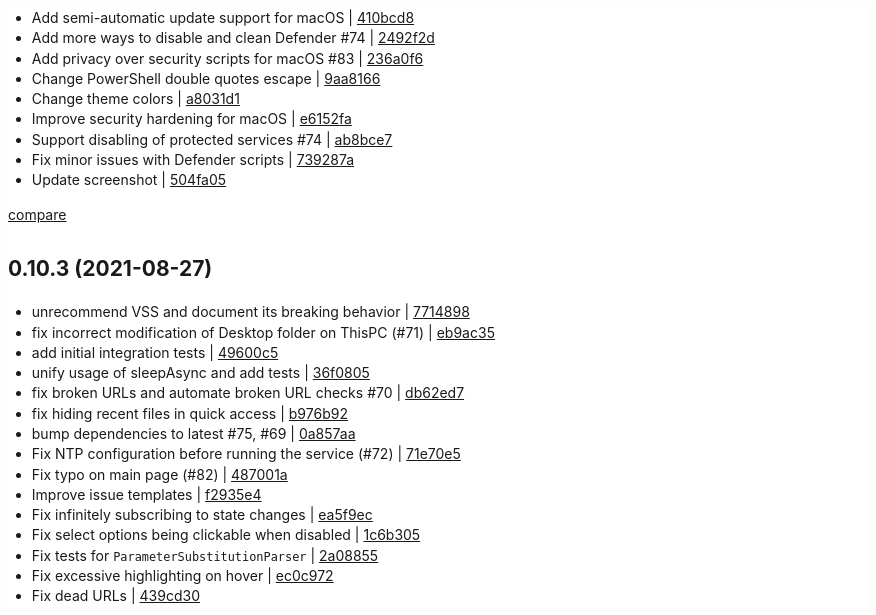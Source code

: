 * Add semi-automatic update support for macOS | [410bcd8](https://github.com/undergroundwires/privacy.sexy/commit/410bcd82445097c29c9fcf0eabf7af9ebcb93c1e)
* Add more ways to disable and clean Defender #74 | [2492f2d](https://github.com/undergroundwires/privacy.sexy/commit/2492f2d8141b3abdf590ccad59680b1f50ecb59e)
* Add privacy over security scripts for macOS #83 | [236a0f6](https://github.com/undergroundwires/privacy.sexy/commit/236a0f6c8241294fc397194cd1b20bdeccbbb50b)
* Change PowerShell double quotes escape | [9aa8166](https://github.com/undergroundwires/privacy.sexy/commit/9aa816689146ee6cd86d8262112677c38651c6bd)
* Change theme colors | [a8031d1](https://github.com/undergroundwires/privacy.sexy/commit/a8031d18d520dd3b0567f7b8cfe2dcd694b65073)
* Improve security hardening for macOS | [e6152fa](https://github.com/undergroundwires/privacy.sexy/commit/e6152fa76f5e7d23b0f79d5dd98713daaecbff90)
* Support disabling of protected services #74 | [ab8bce7](https://github.com/undergroundwires/privacy.sexy/commit/ab8bce768650a10677f0a13b3a9fae93c83802ff)
* Fix minor issues with Defender scripts | [739287a](https://github.com/undergroundwires/privacy.sexy/commit/739287ac71b3f8b04348fc101f1fa06f2d7d86a2)
* Update screenshot | [504fa05](https://github.com/undergroundwires/privacy.sexy/commit/504fa056d7d8b17fc20afd398f9a557495fca7e8)

[compare](https://github.com/undergroundwires/privacy.sexy/compare/0.10.3...0.11.0)

## 0.10.3 (2021-08-27)

* unrecommend VSS and document its breaking behavior | [7714898](https://github.com/undergroundwires/privacy.sexy/commit/77148980e08859f89c15c6604e55b56ce4f74358)
* fix incorrect modification of Desktop folder on ThisPC (#71) | [eb9ac35](https://github.com/undergroundwires/privacy.sexy/commit/eb9ac35a923325cc2c9983ef71c0d904337a58f5)
* add initial integration tests | [49600c5](https://github.com/undergroundwires/privacy.sexy/commit/49600c5f37ca33c1687885fdf02a71ef7d3e6e8c)
* unify usage of sleepAsync and add tests | [36f0805](https://github.com/undergroundwires/privacy.sexy/commit/36f08055909f371fd9cbe3480ea813b963aea22b)
* fix broken URLs and automate broken URL checks #70 | [db62ed7](https://github.com/undergroundwires/privacy.sexy/commit/db62ed7f3ac63e9f2d762eb946060595eb9f5626)
* fix hiding recent files in quick access | [b976b92](https://github.com/undergroundwires/privacy.sexy/commit/b976b920318dba55b32d39f148fdca4f6be3cce3)
* bump dependencies to latest #75, #69 | [0a857aa](https://github.com/undergroundwires/privacy.sexy/commit/0a857aa09ee703d34ad0422bd1731158017a9a58)
* Fix NTP configuration before running the service (#72) | [71e70e5](https://github.com/undergroundwires/privacy.sexy/commit/71e70e50c51249bb10f6203414948b325acc2b2a)
* Fix typo on main page (#82) | [487001a](https://github.com/undergroundwires/privacy.sexy/commit/487001af485fdbb958615d7b52c09c2e386ddaf2)
* Improve issue templates | [f2935e4](https://github.com/undergroundwires/privacy.sexy/commit/f2935e4008f1231ef174f8932290e11715564d20)
* Fix infinitely subscribing to state changes | [ea5f9ec](https://github.com/undergroundwires/privacy.sexy/commit/ea5f9ec27df7cec6ac575e23fef18948d2b8e68a)
* Fix select options being clickable when disabled | [1c6b305](https://github.com/undergroundwires/privacy.sexy/commit/1c6b3057ea6e45125cadf374f20a905712ccdf3c)
* Fix tests for `ParameterSubstitutionParser` | [2a08855](https://github.com/undergroundwires/privacy.sexy/commit/2a08855e5d1bdf74354fd692cbfebd1a48e495ac)
* Fix excessive highlighting on hover | [ec0c972](https://github.com/undergroundwires/privacy.sexy/commit/ec0c972d348ffd5897f115d201031b704875b56a)
* Fix dead URLs | [439cd30](https://github.com/undergroundwires/privacy.sexy/commit/439cd303ff3db96a53664e5f44fefe12b95c5e6c)
